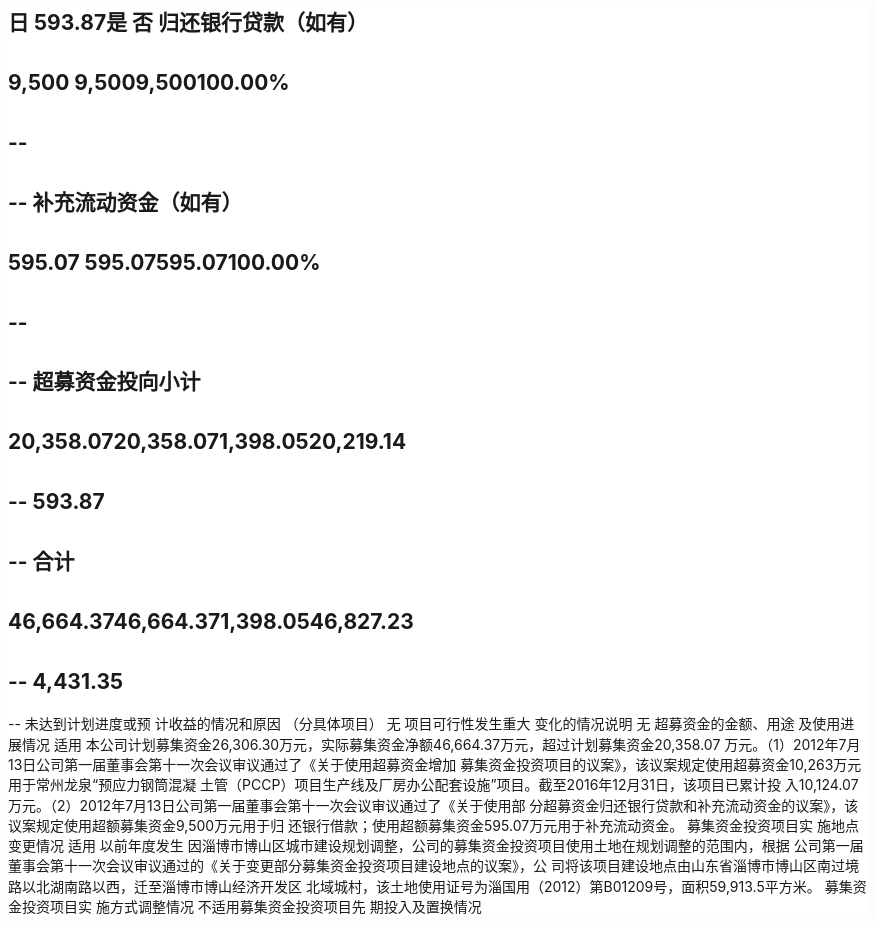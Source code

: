 日
593.87是
否
归还银行贷款（如有）
--
9,500
9,5009,500100.00%
--
--
--
--
补充流动资金（如有）
--
595.07
595.07595.07100.00%
--
--
--
--
超募资金投向小计
--
20,358.0720,358.071,398.0520,219.14
--
--
593.87
--
--
合计
--
46,664.3746,664.371,398.0546,827.23
--
--
4,431.35
--
--
未达到计划进度或预
计收益的情况和原因
（分具体项目）
无
项目可行性发生重大
变化的情况说明
无
超募资金的金额、用途
及使用进展情况
适用
本公司计划募集资金26,306.30万元，实际募集资金净额46,664.37万元，超过计划募集资金20,358.07
万元。（1）2012年7月13日公司第一届董事会第十一次会议审议通过了《关于使用超募资金增加
募集资金投资项目的议案》，该议案规定使用超募资金10,263万元用于常州龙泉“预应力钢筒混凝
土管（PCCP）项目生产线及厂房办公配套设施”项目。截至2016年12月31日，该项目已累计投
入10,124.07万元。（2）2012年7月13日公司第一届董事会第十一次会议审议通过了《关于使用部
分超募资金归还银行贷款和补充流动资金的议案》，该议案规定使用超额募集资金9,500万元用于归
还银行借款；使用超额募集资金595.07万元用于补充流动资金。
募集资金投资项目实
施地点变更情况
适用
以前年度发生
因淄博市博山区城市建设规划调整，公司的募集资金投资项目使用土地在规划调整的范围内，根据
公司第一届董事会第十一次会议审议通过的《关于变更部分募集资金投资项目建设地点的议案》，公
司将该项目建设地点由山东省淄博市博山区南过境路以北湖南路以西，迁至淄博市博山经济开发区
北域城村，该土地使用证号为淄国用（2012）第B01209号，面积59,913.5平方米。
募集资金投资项目实
施方式调整情况
不适用募集资金投资项目先
期投入及置换情况